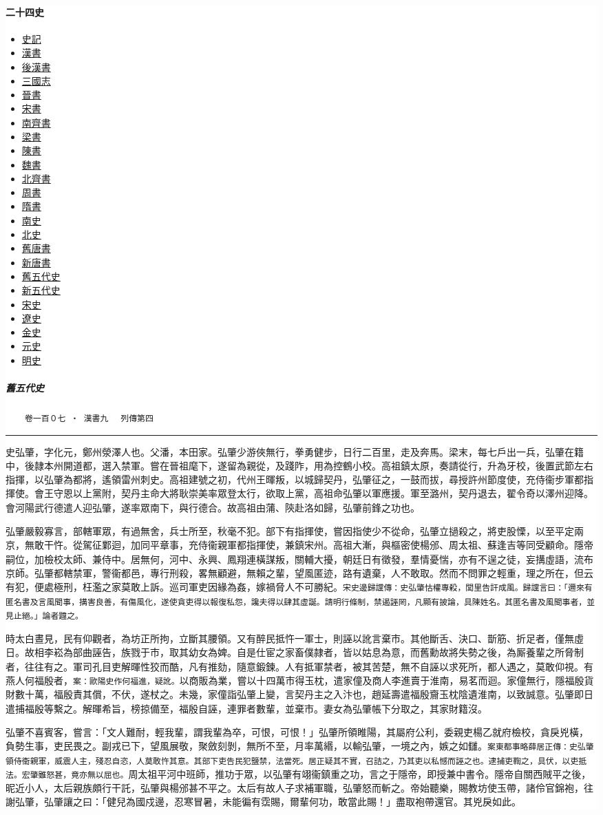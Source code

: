  



#### 二十四史

*   [史記](../a01/a01.md)
*   [漢書](../a02/a02.md)
*   [後漢書](../a03/a03.md)
*   [三國志](../a04/a04.md)
*   [晉書](../a05/a05.md)
*   [宋書](../a06/a06.md)
*   [南齊書](../a07/a07.md)
*   [梁書](../a08/a08.md)
*   [陳書](../a09/a09.md)
*   [魏書](../a10/a10.md)
*   [北齊書](../a11/a11.md)
*   [周書](../a12/a12.md)
*   [隋書](../a13/a13.md)
*   [南史](../a14/a14.md)
*   [北史](../a15/a15.md)
*   [舊唐書](../a16/a16.md)
*   [新唐書](../a17/a17.md)
*   [舊五代史](../a18/a18.md)
*   [新五代史](../a19/a19.md)
*   [宋史](../a20/a20.md)
*   [遼史](../a21/a21.md)
*   [金史](../a22/a22.md)
*   [元史](../a23/a23.md)
*   [明史](../a24/a24.md)


##### 舊五代史
　　`卷一百０七 ‧ 漢書九`
　`列傳第四`

* * *

史弘肇，字化元，鄭州滎澤人也。父潘，本田家。弘肇少游俠無行，拳勇健步，日行二百里，走及奔馬。梁末，每七戶出一兵，弘肇在籍中，後隷本州開道都，選入禁軍。嘗在晉祖麾下，遂留為親從，及踐阼，用為控鶴小校。高祖鎮太原，奏請從行，升為牙校，後置武節左右指揮，以弘肇為都將，遙領雷州刺史。高祖建號之初，代州王暉叛，以城歸契丹，弘肇征之，一鼓而拔，尋授許州節度使，充侍衞步軍都指揮使。會王守恩以上黨附，契丹主命大將耿崇美率眾登太行，欲取上黨，高祖命弘肇以軍應援。軍至潞州，契丹退去，翟令奇以澤州迎降。會河陽武行德遣人迎弘肇，遂率眾南下，與行德合。故高祖由蒲、陝赴洛如歸，弘肇前鋒之功也。

弘肇嚴毅寡言，部轄軍眾，有過無舍，兵士所至，秋毫不犯。部下有指揮使，嘗因指使少不從命，弘肇立撾殺之，將吏股慄，以至平定兩京，無敢干忤。從駕征鄴迴，加同平章事，充侍衞親軍都指揮使，兼鎮宋州。高祖大漸，與樞密使楊邠、周太祖、蘇逢吉等同受顧命。隱帝嗣位，加檢校太師、兼侍中。居無何，河中、永興、鳳翔連橫謀叛，關輔大擾，朝廷日有徵發，羣情憂惴，亦有不逞之徒，妄搆虛語，流布京師。弘肇都轄禁軍，警衞都邑，專行刑殺，畧無顧避，無賴之輩，望風匿迹，路有遺棄，人不敢取。然而不問罪之輕重，理之所在，但云有犯，便處極刑，枉濫之家莫敢上訴。巡司軍吏因緣為姦，嫁禍脅人不可勝紀。`宋史邊歸讜傳：史弘肇怙權專殺，閭里告訐成風。歸讜言曰：「邇來有匿名書及言風聞事，搆害良善，有傷風化，遂使貪吏得以報復私怨，讒夫得以肆其虛誕。請明行條制，禁遏誣罔，凡顯有披論，具陳姓名。其匿名書及風聞事者，並見止絕。」論者韙之。`

時太白晝見，民有仰觀者，為坊正所拘，立斷其腰領。又有醉民抵忤一軍士，則誣以訛言棄市。其他斷舌、決口、斮筋、折足者，僅無虛日。故相李崧為部曲誣告，族戮于市，取其幼女為婢。自是仕宦之家畜僕隷者，皆以姑息為意，而舊勳故將失勢之後，為厮養輩之所脅制者，往往有之。軍司孔目吏解暉性狡而酷，凡有推劾，隨意鍛鍊。人有抵軍禁者，被其苦楚，無不自誣以求死所，都人遇之，莫敢仰視。有燕人何福殷者，`案：歐陽史作何福進，疑訛。`以商販為業，嘗以十四萬市得玉枕，遣家僮及商人李進賣于淮南，易茗而迴。家僮無行，隱福殷貨財數十萬，福殷責其償，不伏，遂杖之。未幾，家僮詣弘肇上變，言契丹主之入汴也，趙延壽遣福殷齎玉枕陰遺淮南，以致誠意。弘肇即日遣捕福殷等繫之。解暉希旨，榜掠備至，福殷自誣，連罪者數輩，並棄市。妻女為弘肇帳下分取之，其家財籍沒。

弘肇不喜賓客，嘗言：「文人難耐，輕我輩，謂我輩為卒，可恨，可恨！」弘肇所領睢陽，其屬府公利，委親吏楊乙就府檢校，貪戾兇橫，負勢生事，吏民畏之。副戎已下，望風展敬，聚斂刻剝，無所不至，月率萬緡，以輸弘肇，一境之內，嫉之如讎。`案東都事略薛居正傳：史弘肇領侍衞親軍，威震人主，殘忍自恣，人莫敢忤其意。其部下吏告民犯鹽禁，法當死。居正疑其不實，召詰之，乃其吏以私憾而誣之也。逮捕吏鞫之，具伏，以吏抵法。宏肇雖怒甚，竟亦無以屈也。`周太祖平河中班師，推功于眾，以弘肇有翊衞鎮重之功，言之于隱帝，即授兼中書令。隱帝自關西賊平之後，昵近小人，太后親族頗行干託，弘肇與楊邠甚不平之。太后有故人子求補軍職，弘肇怒而斬之。帝始聽樂，賜教坊使玉帶，諸伶官錦袍，往謝弘肇，弘肇讓之曰：「健兒為國戍邊，忍寒冒暑，未能徧有霑賜，爾輩何功，敢當此賜！」盡取袍帶還官。其兇戾如此。
